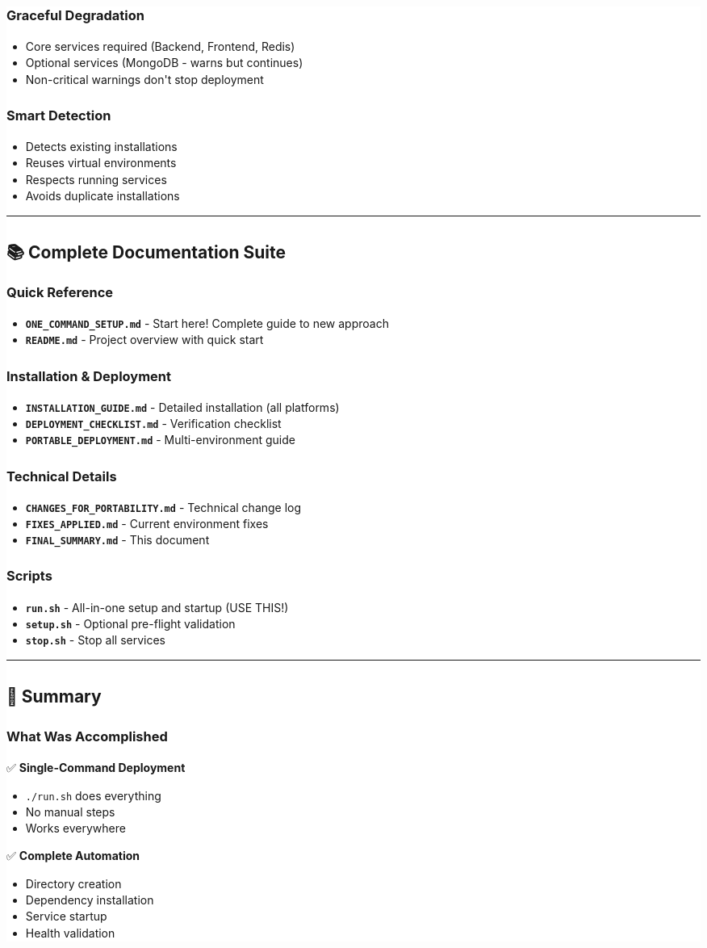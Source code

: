 ### Graceful Degradation
- Core services required (Backend, Frontend, Redis)
- Optional services (MongoDB - warns but continues)
- Non-critical warnings don't stop deployment

### Smart Detection
- Detects existing installations
- Reuses virtual environments
- Respects running services
- Avoids duplicate installations

---

## 📚 Complete Documentation Suite

### Quick Reference
- **`ONE_COMMAND_SETUP.md`** - Start here! Complete guide to new approach
- **`README.md`** - Project overview with quick start

### Installation & Deployment
- **`INSTALLATION_GUIDE.md`** - Detailed installation (all platforms)
- **`DEPLOYMENT_CHECKLIST.md`** - Verification checklist
- **`PORTABLE_DEPLOYMENT.md`** - Multi-environment guide

### Technical Details
- **`CHANGES_FOR_PORTABILITY.md`** - Technical change log
- **`FIXES_APPLIED.md`** - Current environment fixes
- **`FINAL_SUMMARY.md`** - This document

### Scripts
- **`run.sh`** - All-in-one setup and startup (USE THIS!)
- **`setup.sh`** - Optional pre-flight validation
- **`stop.sh`** - Stop all services

---

## 🎉 Summary

### What Was Accomplished

✅ **Single-Command Deployment**
- `./run.sh` does everything
- No manual steps
- Works everywhere

✅ **Complete Automation**
- Directory creation
- Dependency installation
- Service startup
- Health validation
